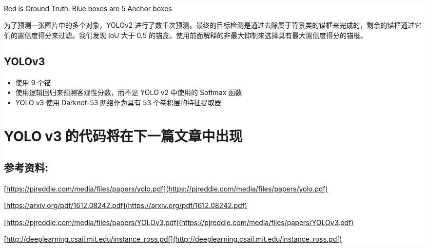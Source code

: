 
Red is Ground Truth. Blue boxes are 5 Anchor boxes

为了预测一张图片中的多个对象，YOLOv2 进行了数千次预测。最终的目标检测是通过去除属于背景类的锚框来完成的，剩余的锚框通过它们的置信度得分来过滤。我们发现 IoU 大于 0.5 的锚盒。使用前面解释的非最大抑制来选择具有最大置信度得分的锚框。

## YOLOv3

*   使用 9 个锚
*   使用逻辑回归来预测客观性分数，而不是 YOLO v2 中使用的 Softmax 函数
*   YOLO v3 使用 Darknet-53 网络作为具有 53 个卷积层的特征提取器

# YOLO v3 的代码将在下一篇文章中出现

## 参考资料:

[https://pjreddie.com/media/files/papers/yolo.pdf](https://pjreddie.com/media/files/papers/yolo.pdf)

[https://arxiv.org/pdf/1612.08242.pdf](https://arxiv.org/pdf/1612.08242.pdf)

[https://pjreddie.com/media/files/papers/YOLOv3.pdf](https://pjreddie.com/media/files/papers/YOLOv3.pdf)

[http://deeplearning.csail.mit.edu/instance_ross.pdf](http://deeplearning.csail.mit.edu/instance_ross.pdf)